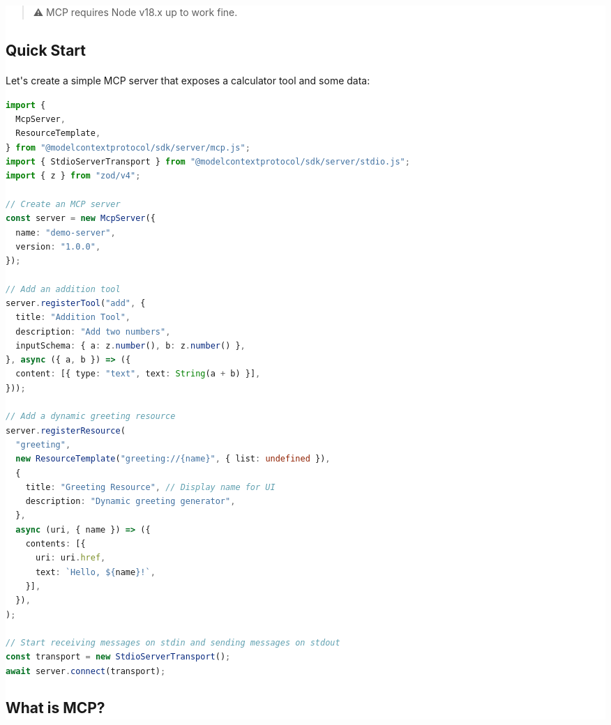 > ⚠️ MCP requires Node v18.x up to work fine.

## Quick Start

Let's create a simple MCP server that exposes a calculator tool and some data:

```typescript
import {
  McpServer,
  ResourceTemplate,
} from "@modelcontextprotocol/sdk/server/mcp.js";
import { StdioServerTransport } from "@modelcontextprotocol/sdk/server/stdio.js";
import { z } from "zod/v4";

// Create an MCP server
const server = new McpServer({
  name: "demo-server",
  version: "1.0.0",
});

// Add an addition tool
server.registerTool("add", {
  title: "Addition Tool",
  description: "Add two numbers",
  inputSchema: { a: z.number(), b: z.number() },
}, async ({ a, b }) => ({
  content: [{ type: "text", text: String(a + b) }],
}));

// Add a dynamic greeting resource
server.registerResource(
  "greeting",
  new ResourceTemplate("greeting://{name}", { list: undefined }),
  {
    title: "Greeting Resource", // Display name for UI
    description: "Dynamic greeting generator",
  },
  async (uri, { name }) => ({
    contents: [{
      uri: uri.href,
      text: `Hello, ${name}!`,
    }],
  }),
);

// Start receiving messages on stdin and sending messages on stdout
const transport = new StdioServerTransport();
await server.connect(transport);
```

## What is MCP?
